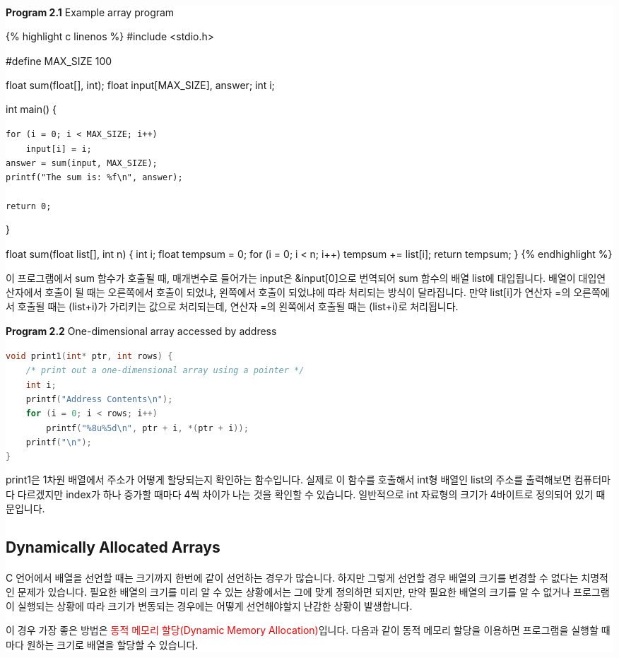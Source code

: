 **Program 2.1** Example array program

{% highlight c linenos %}
#include <stdio.h>

#define MAX_SIZE 100

float sum(float[], int);
float input[MAX_SIZE], answer;
int i;

int main() {

	for (i = 0; i < MAX_SIZE; i++)
		input[i] = i;
	answer = sum(input, MAX_SIZE);
	printf("The sum is: %f\n", answer);

	return 0;
}

float sum(float list[], int n) {
	int i;
	float tempsum = 0;
	for (i = 0; i < n; i++)
		tempsum += list[i];
	return tempsum;
}
{% endhighlight %}

이 프로그램에서 sum 함수가 호출될 때, 매개변수로 들어가는 input은 &input[0]으로 번역되어 sum 함수의 배열 list에 대입됩니다. 배열이 대입연산자에서 호출이 될 때는 오른쪽에서 호출이 되었냐, 왼쪽에서 호출이 되었냐에 따라 처리되는 방식이 달라집니다. 만약 list[i]가 연산자 =의 오른쪽에서 호출될 때는 (list+i)가 가리키는 값으로 처리되는데, 연산자 =의 왼쪽에서 호출될 때는 (list+i)로 처리됩니다.

**Program 2.2** One-dimensional array accessed by address

```c
void print1(int* ptr, int rows) {
	/* print out a one-dimensional array using a pointer */
	int i;
	printf("Address Contents\n");
	for (i = 0; i < rows; i++)
		printf("%8u%5d\n", ptr + i, *(ptr + i));
	printf("\n");
}
```

print1은 1차원 배열에서 주소가 어떻게 할당되는지 확인하는 함수입니다. 실제로 이 함수를 호출해서 int형 배열인 list의 주소를 출력해보면 컴퓨터마다 다르겠지만 index가 하나 증가할 때마다 4씩 차이가 나는 것을 확인할 수 있습니다. 일반적으로 int 자료형의 크기가 4바이트로 정의되어 있기 때문입니다.

## Dynamically Allocated Arrays

C 언어에서 배열을 선언할 때는 크기까지 한번에 같이 선언하는 경우가 많습니다. 하지만 그렇게 선언할 경우 배열의 크기를 변경할 수 없다는 치명적인 문제가 있습니다. 필요한 배열의 크기를 미리 알 수 있는 상황에서는 그에 맞게 정의하면 되지만, 만약 필요한 배열의 크기를 알 수 없거나 프로그램이 실행되는 상황에 따라 크기가 변동되는 경우에는 어떻게 선언해야할지 난감한 상황이 발생합니다.

이 경우 가장 좋은 방법은 <span style="color:red">동적 메모리 할당(Dynamic Memory Allocation)</span>입니다. 다음과 같이 동적 메모리 할당을 이용하면 프로그램을 실행할 때마다 원하는 크기로 배열을 할당할 수 있습니다.
